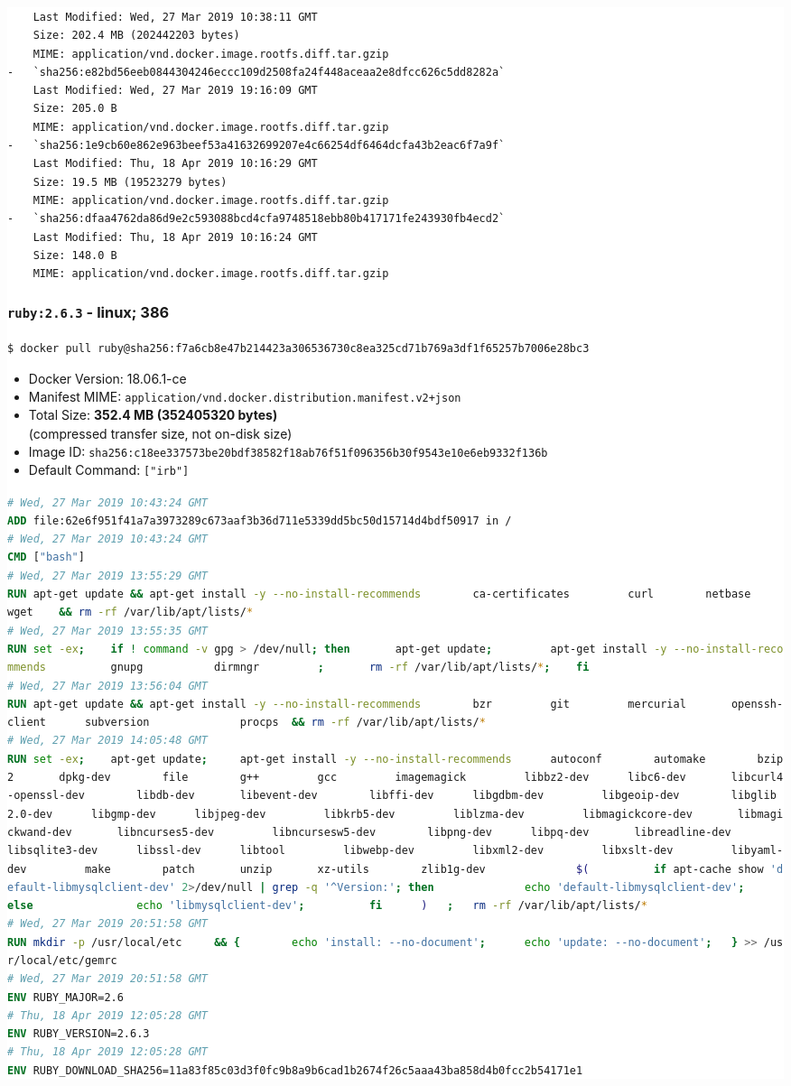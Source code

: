 		Last Modified: Wed, 27 Mar 2019 10:38:11 GMT  
		Size: 202.4 MB (202442203 bytes)  
		MIME: application/vnd.docker.image.rootfs.diff.tar.gzip
	-	`sha256:e82bd56eeb0844304246eccc109d2508fa24f448aceaa2e8dfcc626c5dd8282a`  
		Last Modified: Wed, 27 Mar 2019 19:16:09 GMT  
		Size: 205.0 B  
		MIME: application/vnd.docker.image.rootfs.diff.tar.gzip
	-	`sha256:1e9cb60e862e963beef53a41632699207e4c66254df6464dcfa43b2eac6f7a9f`  
		Last Modified: Thu, 18 Apr 2019 10:16:29 GMT  
		Size: 19.5 MB (19523279 bytes)  
		MIME: application/vnd.docker.image.rootfs.diff.tar.gzip
	-	`sha256:dfaa4762da86d9e2c593088bcd4cfa9748518ebb80b417171fe243930fb4ecd2`  
		Last Modified: Thu, 18 Apr 2019 10:16:24 GMT  
		Size: 148.0 B  
		MIME: application/vnd.docker.image.rootfs.diff.tar.gzip

### `ruby:2.6.3` - linux; 386

```console
$ docker pull ruby@sha256:f7a6cb8e47b214423a306536730c8ea325cd71b769a3df1f65257b7006e28bc3
```

-	Docker Version: 18.06.1-ce
-	Manifest MIME: `application/vnd.docker.distribution.manifest.v2+json`
-	Total Size: **352.4 MB (352405320 bytes)**  
	(compressed transfer size, not on-disk size)
-	Image ID: `sha256:c18ee337573be20bdf38582f18ab76f51f096356b30f9543e10e6eb9332f136b`
-	Default Command: `["irb"]`

```dockerfile
# Wed, 27 Mar 2019 10:43:24 GMT
ADD file:62e6f951f41a7a3973289c673aaf3b36d711e5339dd5bc50d15714d4bdf50917 in / 
# Wed, 27 Mar 2019 10:43:24 GMT
CMD ["bash"]
# Wed, 27 Mar 2019 13:55:29 GMT
RUN apt-get update && apt-get install -y --no-install-recommends 		ca-certificates 		curl 		netbase 		wget 	&& rm -rf /var/lib/apt/lists/*
# Wed, 27 Mar 2019 13:55:35 GMT
RUN set -ex; 	if ! command -v gpg > /dev/null; then 		apt-get update; 		apt-get install -y --no-install-recommends 			gnupg 			dirmngr 		; 		rm -rf /var/lib/apt/lists/*; 	fi
# Wed, 27 Mar 2019 13:56:04 GMT
RUN apt-get update && apt-get install -y --no-install-recommends 		bzr 		git 		mercurial 		openssh-client 		subversion 				procps 	&& rm -rf /var/lib/apt/lists/*
# Wed, 27 Mar 2019 14:05:48 GMT
RUN set -ex; 	apt-get update; 	apt-get install -y --no-install-recommends 		autoconf 		automake 		bzip2 		dpkg-dev 		file 		g++ 		gcc 		imagemagick 		libbz2-dev 		libc6-dev 		libcurl4-openssl-dev 		libdb-dev 		libevent-dev 		libffi-dev 		libgdbm-dev 		libgeoip-dev 		libglib2.0-dev 		libgmp-dev 		libjpeg-dev 		libkrb5-dev 		liblzma-dev 		libmagickcore-dev 		libmagickwand-dev 		libncurses5-dev 		libncursesw5-dev 		libpng-dev 		libpq-dev 		libreadline-dev 		libsqlite3-dev 		libssl-dev 		libtool 		libwebp-dev 		libxml2-dev 		libxslt-dev 		libyaml-dev 		make 		patch 		unzip 		xz-utils 		zlib1g-dev 				$( 			if apt-cache show 'default-libmysqlclient-dev' 2>/dev/null | grep -q '^Version:'; then 				echo 'default-libmysqlclient-dev'; 			else 				echo 'libmysqlclient-dev'; 			fi 		) 	; 	rm -rf /var/lib/apt/lists/*
# Wed, 27 Mar 2019 20:51:58 GMT
RUN mkdir -p /usr/local/etc 	&& { 		echo 'install: --no-document'; 		echo 'update: --no-document'; 	} >> /usr/local/etc/gemrc
# Wed, 27 Mar 2019 20:51:58 GMT
ENV RUBY_MAJOR=2.6
# Thu, 18 Apr 2019 12:05:28 GMT
ENV RUBY_VERSION=2.6.3
# Thu, 18 Apr 2019 12:05:28 GMT
ENV RUBY_DOWNLOAD_SHA256=11a83f85c03d3f0fc9b8a9b6cad1b2674f26c5aaa43ba858d4b0fcc2b54171e1
```